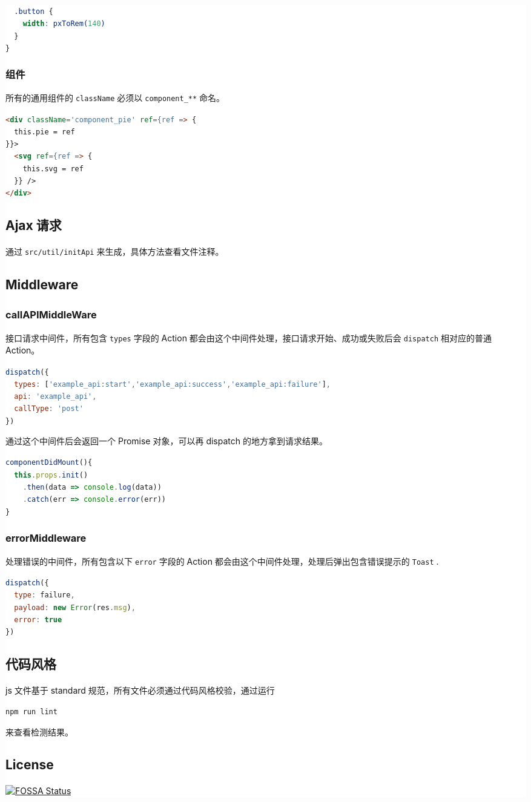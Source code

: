 ```scss
  .button {
    width: pxToRem(140)
  }
}
```

### 组件
所有的通用组件的 `className` 必须以 `component_**` 命名。
```html
<div className='component_pie' ref={ref => {
  this.pie = ref
}}>
  <svg ref={ref => {
    this.svg = ref
  }} />
</div>
```
## Ajax 请求
通过 `src/util/initApi` 来生成，具体方法查看文件注释。
## Middleware
### callAPIMiddleWare
接口请求中间件，所有包含 `types` 字段的 Action 都会由这个中间件处理，接口请求开始、成功或失败后会 `dispatch` 相对应的普通 Action。
```js
dispatch({
  types: ['example_api:start','example_api:success','example_api:failure'],
  api: 'example_api',
  callType: 'post'
})
```
通过这个中间件后会返回一个 Promise 对象，可以再 dispatch 的地方拿到请求结果。
```js
componentDidMount(){
  this.props.init()
    .then(data => console.log(data))
    .catch(err => console.error(err))
}
```
### errorMiddleware
处理错误的中间件，所有包含以下 `error` 字段的 Action 都会由这个中间件处理，处理后弹出包含错误提示的 `Toast` .
```js
dispatch({
  type: failure,
  payload: new Error(res.msg),
  error: true
})
```
## 代码风格
js 文件基于 standard 规范，所有文件必须通过代码风格校验，通过运行
```bash
npm run lint
```
来查看检测结果。


## License
[![FOSSA Status](https://app.fossa.io/api/projects/git%2Bgithub.com%2Fkisnows%2Fspart.svg?type=large)](https://app.fossa.io/projects/git%2Bgithub.com%2Fkisnows%2Fspart?ref=badge_large)
